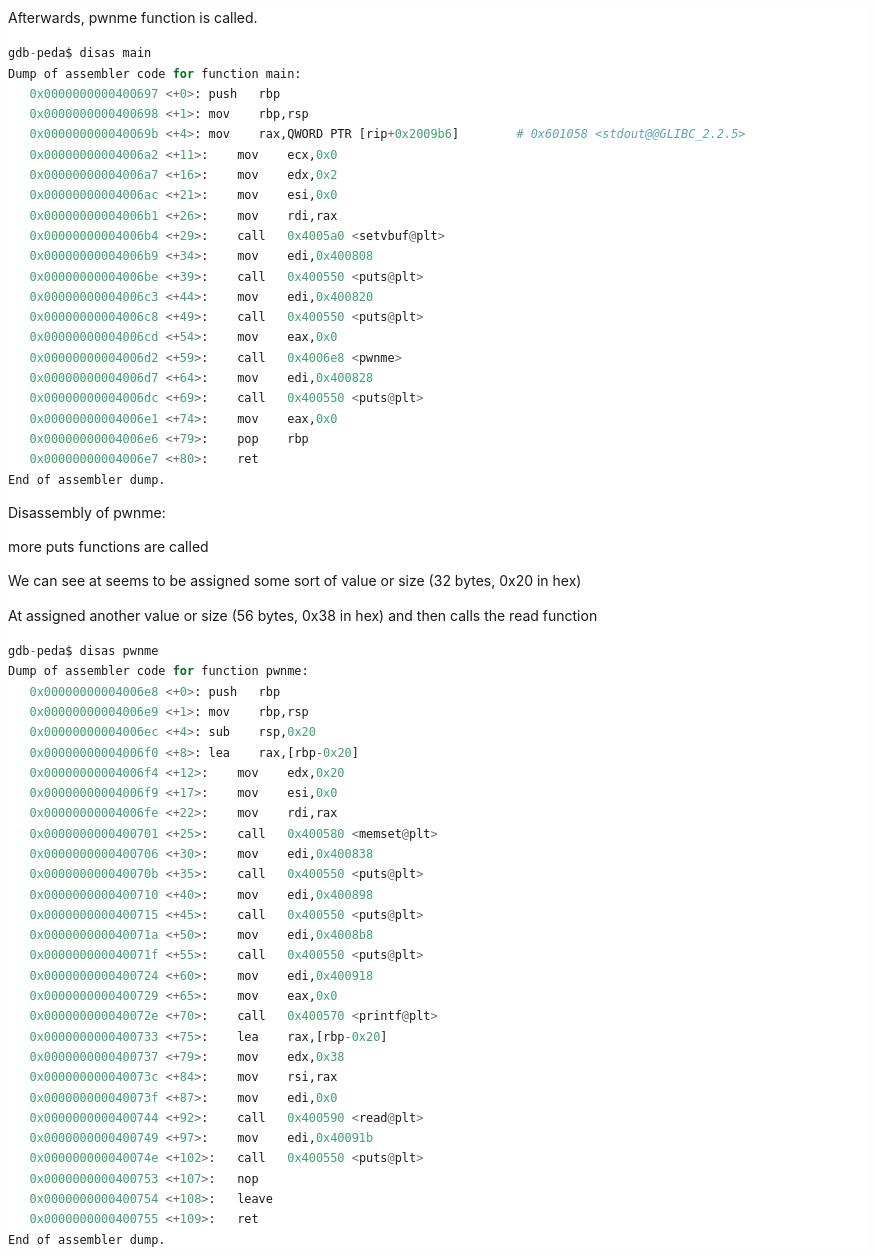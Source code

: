 Afterwards, pwnme function is called.

```python
gdb-peda$ disas main
Dump of assembler code for function main:
   0x0000000000400697 <+0>:	push   rbp
   0x0000000000400698 <+1>:	mov    rbp,rsp
   0x000000000040069b <+4>:	mov    rax,QWORD PTR [rip+0x2009b6]        # 0x601058 <stdout@@GLIBC_2.2.5>
   0x00000000004006a2 <+11>:	mov    ecx,0x0
   0x00000000004006a7 <+16>:	mov    edx,0x2
   0x00000000004006ac <+21>:	mov    esi,0x0
   0x00000000004006b1 <+26>:	mov    rdi,rax
   0x00000000004006b4 <+29>:	call   0x4005a0 <setvbuf@plt>
   0x00000000004006b9 <+34>:	mov    edi,0x400808
   0x00000000004006be <+39>:	call   0x400550 <puts@plt>
   0x00000000004006c3 <+44>:	mov    edi,0x400820
   0x00000000004006c8 <+49>:	call   0x400550 <puts@plt>
   0x00000000004006cd <+54>:	mov    eax,0x0
   0x00000000004006d2 <+59>:	call   0x4006e8 <pwnme>
   0x00000000004006d7 <+64>:	mov    edi,0x400828
   0x00000000004006dc <+69>:	call   0x400550 <puts@plt>
   0x00000000004006e1 <+74>:	mov    eax,0x0
   0x00000000004006e6 <+79>:	pop    rbp
   0x00000000004006e7 <+80>:	ret    
End of assembler dump.
```

Disassembly of pwnme:

more puts functions are called

We can see at seems to be assigned some sort of value or size (32 bytes, 0x20 in hex)

At assigned another value or size (56 bytes, 0x38 in hex) and then calls the read function

```python
gdb-peda$ disas pwnme
Dump of assembler code for function pwnme:
   0x00000000004006e8 <+0>:	push   rbp
   0x00000000004006e9 <+1>:	mov    rbp,rsp
   0x00000000004006ec <+4>:	sub    rsp,0x20
   0x00000000004006f0 <+8>:	lea    rax,[rbp-0x20]
   0x00000000004006f4 <+12>:	mov    edx,0x20
   0x00000000004006f9 <+17>:	mov    esi,0x0
   0x00000000004006fe <+22>:	mov    rdi,rax
   0x0000000000400701 <+25>:	call   0x400580 <memset@plt>
   0x0000000000400706 <+30>:	mov    edi,0x400838
   0x000000000040070b <+35>:	call   0x400550 <puts@plt>
   0x0000000000400710 <+40>:	mov    edi,0x400898
   0x0000000000400715 <+45>:	call   0x400550 <puts@plt>
   0x000000000040071a <+50>:	mov    edi,0x4008b8
   0x000000000040071f <+55>:	call   0x400550 <puts@plt>
   0x0000000000400724 <+60>:	mov    edi,0x400918
   0x0000000000400729 <+65>:	mov    eax,0x0
   0x000000000040072e <+70>:	call   0x400570 <printf@plt>
   0x0000000000400733 <+75>:	lea    rax,[rbp-0x20]
   0x0000000000400737 <+79>:	mov    edx,0x38
   0x000000000040073c <+84>:	mov    rsi,rax
   0x000000000040073f <+87>:	mov    edi,0x0
   0x0000000000400744 <+92>:	call   0x400590 <read@plt>
   0x0000000000400749 <+97>:	mov    edi,0x40091b
   0x000000000040074e <+102>:	call   0x400550 <puts@plt>
   0x0000000000400753 <+107>:	nop
   0x0000000000400754 <+108>:	leave  
   0x0000000000400755 <+109>:	ret    
End of assembler dump.
```